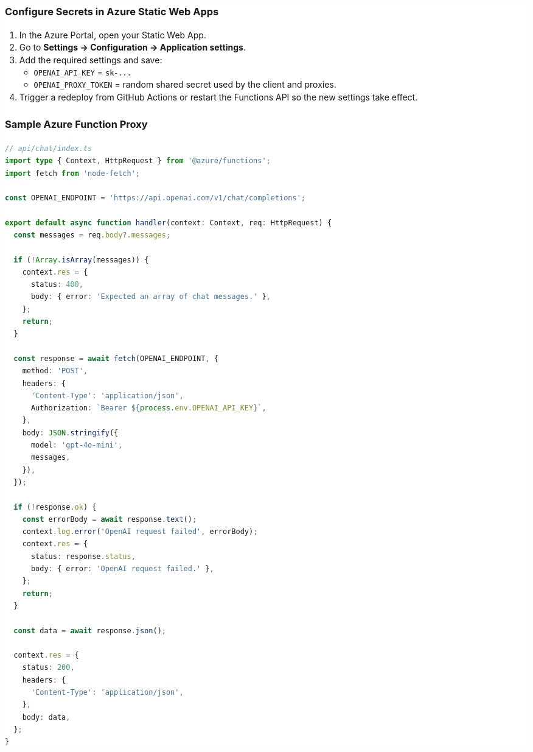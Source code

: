 ### Configure Secrets in Azure Static Web Apps
1. In the Azure Portal, open your Static Web App.
2. Go to **Settings → Configuration → Application settings**.
3. Add the required settings and save:
   - `OPENAI_API_KEY` = `sk-...`
   - `OPENAI_PROXY_TOKEN` = random shared secret used by the client and proxies.
4. Trigger a redeploy from GitHub Actions or restart the Functions API so the new settings take effect.

### Sample Azure Function Proxy
```ts
// api/chat/index.ts
import type { Context, HttpRequest } from '@azure/functions';
import fetch from 'node-fetch';

const OPENAI_ENDPOINT = 'https://api.openai.com/v1/chat/completions';

export default async function handler(context: Context, req: HttpRequest) {
  const messages = req.body?.messages;

  if (!Array.isArray(messages)) {
    context.res = {
      status: 400,
      body: { error: 'Expected an array of chat messages.' },
    };
    return;
  }

  const response = await fetch(OPENAI_ENDPOINT, {
    method: 'POST',
    headers: {
      'Content-Type': 'application/json',
      Authorization: `Bearer ${process.env.OPENAI_API_KEY}`,
    },
    body: JSON.stringify({
      model: 'gpt-4o-mini',
      messages,
    }),
  });

  if (!response.ok) {
    const errorBody = await response.text();
    context.log.error('OpenAI request failed', errorBody);
    context.res = {
      status: response.status,
      body: { error: 'OpenAI request failed.' },
    };
    return;
  }

  const data = await response.json();

  context.res = {
    status: 200,
    headers: {
      'Content-Type': 'application/json',
    },
    body: data,
  };
}
```
